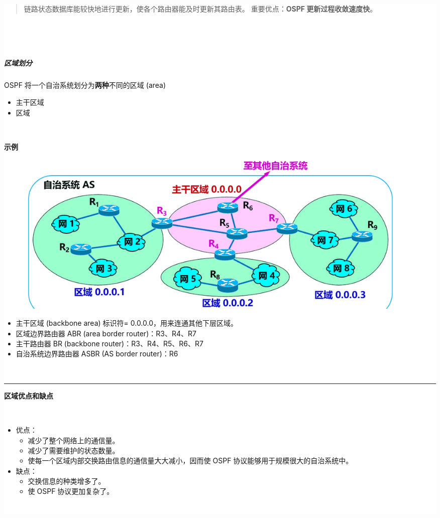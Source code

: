 > 链路状态数据库能较快地进行更新，使各个路由器能及时更新其路由表。
> 重要优点：**OSPF 更新过程收敛速度快**。

‍

‍

##### 区域划分

OSPF 将一个自治系统划分为**两种**不同的区域 (area)

* 主干区域
* 区域

‍

**示例**

​![20221004211424](assets/20221004211424-20240523134157-ry2vfrp.png)​

- 主干区域 (backbone area) 标识符= 0.0.0.0，用来连通其他下层区域。
- 区域边界路由器 ABR (area border router)：R3、R4、R7
- 主干路由器 BR (backbone router)：R3、R4、R5、R6、R7
- 自治系统边界路由器 ASBR (AS border router)：R6

‍

---

**区域优点和缺点**

‍

- 优点：
  * 减少了整个网络上的通信量。
  * 减少了需要维护的状态数量。
  * 使每一个区域内部交换路由信息的通信量大大减小，因而使 OSPF 协议能够用于规模很大的自治系统中。
- 缺点：
  - 交换信息的种类增多了。
  - 使 OSPF 协议更加复杂了。

‍
